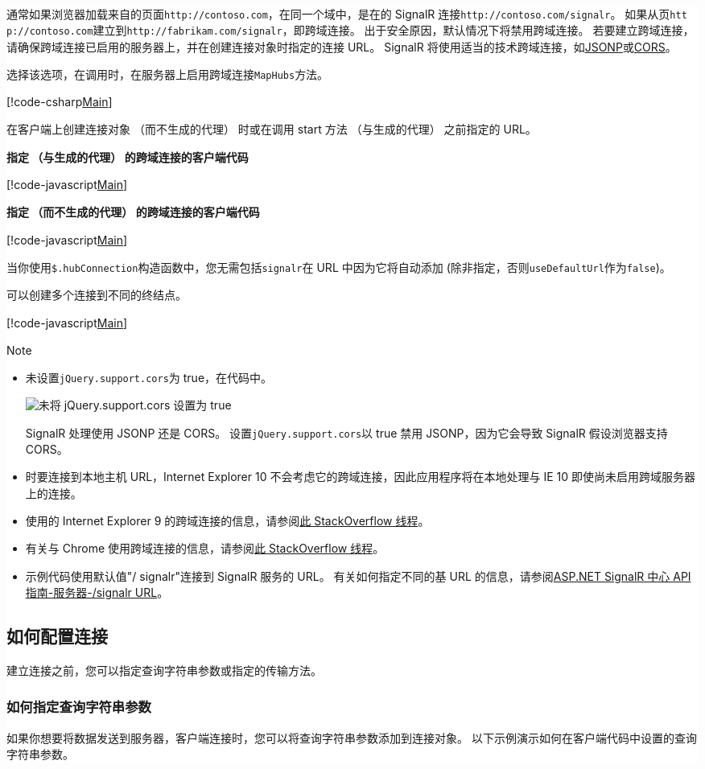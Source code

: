 通常如果浏览器加载来自的页面`http://contoso.com`，在同一个域中，是在的 SignalR 连接`http://contoso.com/signalr`。 如果从页`http://contoso.com`建立到`http://fabrikam.com/signalr`，即跨域连接。 出于安全原因，默认情况下将禁用跨域连接。 若要建立跨域连接，请确保跨域连接已启用的服务器上，并在创建连接对象时指定的连接 URL。 SignalR 将使用适当的技术跨域连接，如[JSONP](http://en.wikipedia.org/wiki/JSONP)或[CORS](http://en.wikipedia.org/wiki/Cross-origin_resource_sharing)。

选择该选项，在调用时，在服务器上启用跨域连接`MapHubs`方法。

[!code-csharp[Main](signalr-1x-hubs-api-guide-javascript-client/samples/sample10.cs?highlight=2)]

在客户端上创建连接对象 （而不生成的代理） 时或在调用 start 方法 （与生成的代理） 之前指定的 URL。

**指定 （与生成的代理） 的跨域连接的客户端代码**

[!code-javascript[Main](signalr-1x-hubs-api-guide-javascript-client/samples/sample11.js?highlight=1)]

**指定 （而不生成的代理） 的跨域连接的客户端代码**

[!code-javascript[Main](signalr-1x-hubs-api-guide-javascript-client/samples/sample12.js?highlight=1)]

当你使用`$.hubConnection`构造函数中，您无需包括`signalr`在 URL 中因为它将自动添加 (除非指定，否则`useDefaultUrl`作为`false`)。

可以创建多个连接到不同的终结点。

[!code-javascript[Main](signalr-1x-hubs-api-guide-javascript-client/samples/sample13.js)]

> [!NOTE] 
> 
> - 未设置`jQuery.support.cors`为 true，在代码中。
> 
>     ![未将 jQuery.support.cors 设置为 true](signalr-1x-hubs-api-guide-javascript-client/_static/image7.png)
> 
>     SignalR 处理使用 JSONP 还是 CORS。 设置`jQuery.support.cors`以 true 禁用 JSONP，因为它会导致 SignalR 假设浏览器支持 CORS。
> - 时要连接到本地主机 URL，Internet Explorer 10 不会考虑它的跨域连接，因此应用程序将在本地处理与 IE 10 即使尚未启用跨域服务器上的连接。
> - 使用的 Internet Explorer 9 的跨域连接的信息，请参阅[此 StackOverflow 线程](http://stackoverflow.com/questions/13573397/siganlr-ie9-cross-domain-request-dont-work)。
> - 有关与 Chrome 使用跨域连接的信息，请参阅[此 StackOverflow 线程](http://stackoverflow.com/questions/15467373/signalr-1-0-1-cross-domain-request-cors-with-chrome)。
> - 示例代码使用默认值"/ signalr"连接到 SignalR 服务的 URL。 有关如何指定不同的基 URL 的信息，请参阅[ASP.NET SignalR 中心 API 指南-服务器-/signalr URL](../guide-to-the-api/hubs-api-guide-server.md#signalrurl)。


<a id="configureconnection"></a>

## <a name="how-to-configure-the-connection"></a>如何配置连接

建立连接之前，您可以指定查询字符串参数或指定的传输方法。

<a id="querystring"></a>

### <a name="how-to-specify-query-string-parameters"></a>如何指定查询字符串参数

如果你想要将数据发送到服务器，客户端连接时，您可以将查询字符串参数添加到连接对象。 以下示例演示如何在客户端代码中设置的查询字符串参数。
